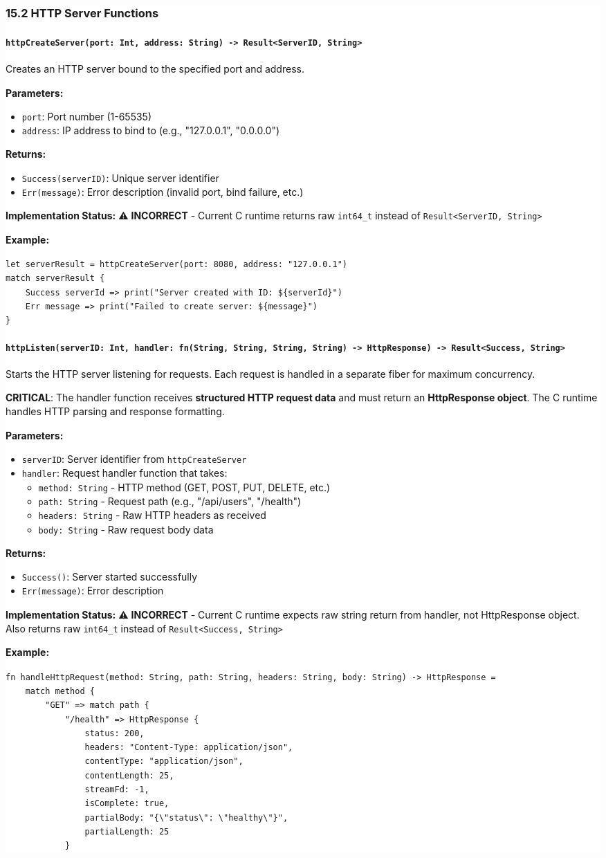 ### 15.2 HTTP Server Functions

#### `httpCreateServer(port: Int, address: String) -> Result<ServerID, String>`

Creates an HTTP server bound to the specified port and address.

**Parameters:**
- `port`: Port number (1-65535)
- `address`: IP address to bind to (e.g., "127.0.0.1", "0.0.0.0")

**Returns:**
- `Success(serverID)`: Unique server identifier
- `Err(message)`: Error description (invalid port, bind failure, etc.)

**Implementation Status:** ⚠️ **INCORRECT** - Current C runtime returns raw `int64_t` instead of `Result<ServerID, String>`

**Example:**
```osprey
let serverResult = httpCreateServer(port: 8080, address: "127.0.0.1")
match serverResult {
    Success serverId => print("Server created with ID: ${serverId}")
    Err message => print("Failed to create server: ${message}")
}
```

#### `httpListen(serverID: Int, handler: fn(String, String, String, String) -> HttpResponse) -> Result<Success, String>`

Starts the HTTP server listening for requests. Each request is handled in a separate fiber for maximum concurrency.

**CRITICAL**: The handler function receives **structured HTTP request data** and must return an **HttpResponse object**. The C runtime handles HTTP parsing and response formatting.

**Parameters:**
- `serverID`: Server identifier from `httpCreateServer`
- `handler`: Request handler function that takes:
  - `method: String` - HTTP method (GET, POST, PUT, DELETE, etc.)
  - `path: String` - Request path (e.g., "/api/users", "/health")
  - `headers: String` - Raw HTTP headers as received
  - `body: String` - Raw request body data

**Returns:**
- `Success()`: Server started successfully
- `Err(message)`: Error description

**Implementation Status:** ⚠️ **INCORRECT** - Current C runtime expects raw string return from handler, not HttpResponse object. Also returns raw `int64_t` instead of `Result<Success, String>`

**Example:**
```osprey
fn handleHttpRequest(method: String, path: String, headers: String, body: String) -> HttpResponse = 
    match method {
        "GET" => match path {
            "/health" => HttpResponse {
                status: 200,
                headers: "Content-Type: application/json",
                contentType: "application/json",
                contentLength: 25,
                streamFd: -1,
                isComplete: true,
                partialBody: "{\"status\": \"healthy\"}",
                partialLength: 25
            }
```